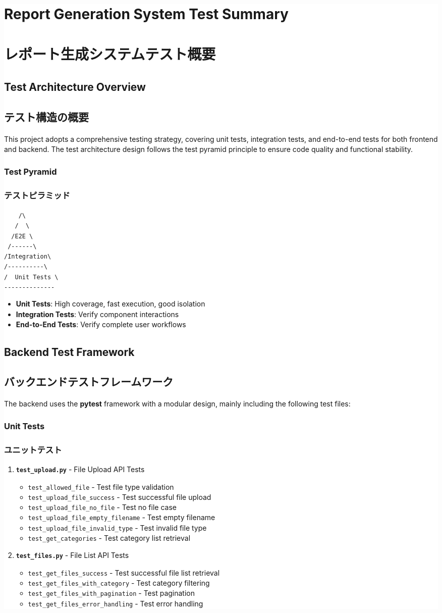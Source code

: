 # Report Generation System Test Summary
# レポート生成システムテスト概要

## Test Architecture Overview
## テスト構造の概要

This project adopts a comprehensive testing strategy, covering unit tests, integration tests, and end-to-end tests for both frontend and backend. The test architecture design follows the test pyramid principle to ensure code quality and functional stability.

### Test Pyramid
### テストピラミッド

```
    /\
   /  \
  /E2E \
 /------\
/Integration\
/----------\
/  Unit Tests \
--------------
```

- **Unit Tests**: High coverage, fast execution, good isolation
- **Integration Tests**: Verify component interactions
- **End-to-End Tests**: Verify complete user workflows

## Backend Test Framework
## バックエンドテストフレームワーク

The backend uses the **pytest** framework with a modular design, mainly including the following test files:

### Unit Tests
### ユニットテスト

1. **`test_upload.py`** - File Upload API Tests
   - `test_allowed_file` - Test file type validation
   - `test_upload_file_success` - Test successful file upload
   - `test_upload_file_no_file` - Test no file case
   - `test_upload_file_empty_filename` - Test empty filename
   - `test_upload_file_invalid_type` - Test invalid file type
   - `test_get_categories` - Test category list retrieval

2. **`test_files.py`** - File List API Tests
   - `test_get_files_success` - Test successful file list retrieval
   - `test_get_files_with_category` - Test category filtering
   - `test_get_files_with_pagination` - Test pagination
   - `test_get_files_error_handling` - Test error handling
